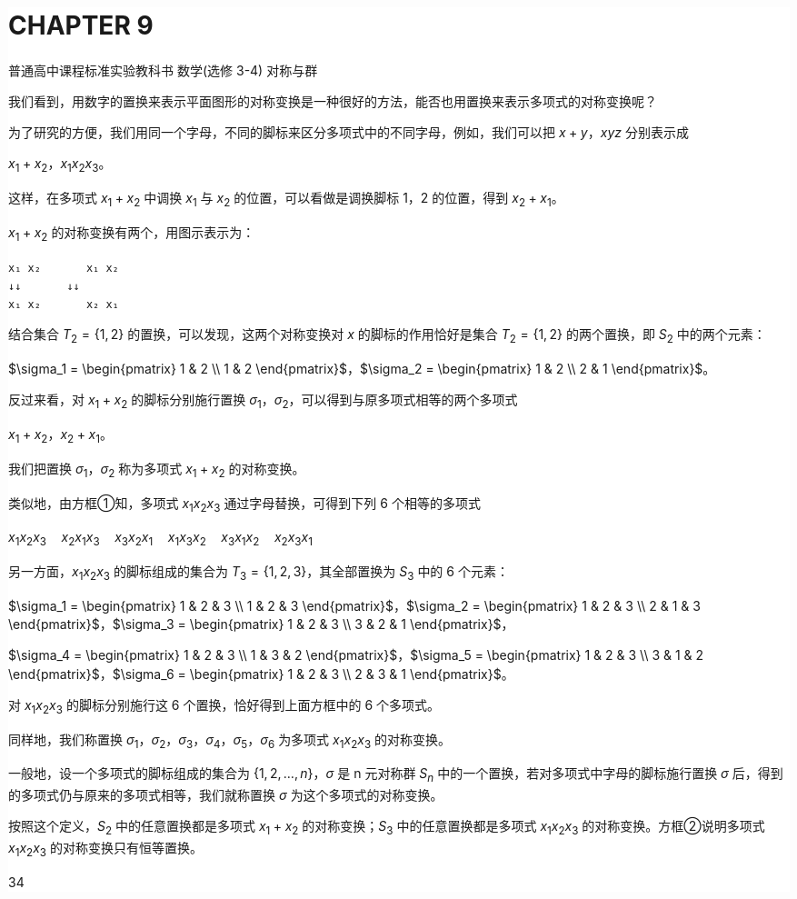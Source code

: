 # CHAPTER 9

普通高中课程标准实验教科书 数学(选修 3-4) 对称与群

我们看到，用数字的置换来表示平面图形的对称变换是一种很好的方法，能否也用置换来表示多项式的对称变换呢？

为了研究的方便，我们用同一个字母，不同的脚标来区分多项式中的不同字母，例如，我们可以把 $x+y$，$xyz$ 分别表示成

$x_1+x_2$，$x_1x_2x_3$。

这样，在多项式 $x_1+x_2$ 中调换 $x_1$ 与 $x_2$ 的位置，可以看做是调换脚标 1，2 的位置，得到 $x_2+x_1$。

$x_1+x_2$ 的对称变换有两个，用图示表示为：

```
x₁ x₂       x₁ x₂
↓↓       ↓↓
x₁ x₂       x₂ x₁
```

结合集合 $T_2=\{1,2\}$ 的置换，可以发现，这两个对称变换对 $x$ 的脚标的作用恰好是集合 $T_2=\{1,2\}$ 的两个置换，即 $S_2$ 中的两个元素：

$\sigma_1 = \begin{pmatrix} 1 & 2 \\ 1 & 2 \end{pmatrix}$，$\sigma_2 = \begin{pmatrix} 1 & 2 \\ 2 & 1 \end{pmatrix}$。

反过来看，对 $x_1+x_2$ 的脚标分别施行置换 $\sigma_1$，$\sigma_2$，可以得到与原多项式相等的两个多项式

$x_1+x_2$，$x_2+x_1$。

我们把置换 $\sigma_1$，$\sigma_2$ 称为多项式 $x_1+x_2$ 的对称变换。

类似地，由方框①知，多项式 $x_1x_2x_3$ 通过字母替换，可得到下列 6 个相等的多项式

$x_1x_2x_3 \quad x_2x_1x_3 \quad x_3x_2x_1 \quad x_1x_3x_2 \quad x_3x_1x_2 \quad x_2x_3x_1$

另一方面，$x_1x_2x_3$ 的脚标组成的集合为 $T_3=\{1,2,3\}$，其全部置换为 $S_3$ 中的 6 个元素：

$\sigma_1 = \begin{pmatrix} 1 & 2 & 3 \\ 1 & 2 & 3 \end{pmatrix}$，$\sigma_2 = \begin{pmatrix} 1 & 2 & 3 \\ 2 & 1 & 3 \end{pmatrix}$，$\sigma_3 = \begin{pmatrix} 1 & 2 & 3 \\ 3 & 2 & 1 \end{pmatrix}$，

$\sigma_4 = \begin{pmatrix} 1 & 2 & 3 \\ 1 & 3 & 2 \end{pmatrix}$，$\sigma_5 = \begin{pmatrix} 1 & 2 & 3 \\ 3 & 1 & 2 \end{pmatrix}$，$\sigma_6 = \begin{pmatrix} 1 & 2 & 3 \\ 2 & 3 & 1 \end{pmatrix}$。

对 $x_1x_2x_3$ 的脚标分别施行这 6 个置换，恰好得到上面方框中的 6 个多项式。

同样地，我们称置换 $\sigma_1，\sigma_2，\sigma_3，\sigma_4，\sigma_5，\sigma_6$ 为多项式 $x_1x_2x_3$ 的对称变换。

一般地，设一个多项式的脚标组成的集合为 $\{1,2,\dots,n\}$，$\sigma$ 是 n 元对称群 $S_n$ 中的一个置换，若对多项式中字母的脚标施行置换 $\sigma$ 后，得到的多项式仍与原来的多项式相等，我们就称置换 $\sigma$ 为这个多项式的对称变换。

按照这个定义，$S_2$ 中的任意置换都是多项式 $x_1+x_2$ 的对称变换；$S_3$ 中的任意置换都是多项式 $x_1x_2x_3$ 的对称变换。方框②说明多项式 $x_1x_2x_3$ 的对称变换只有恒等置换。

34
